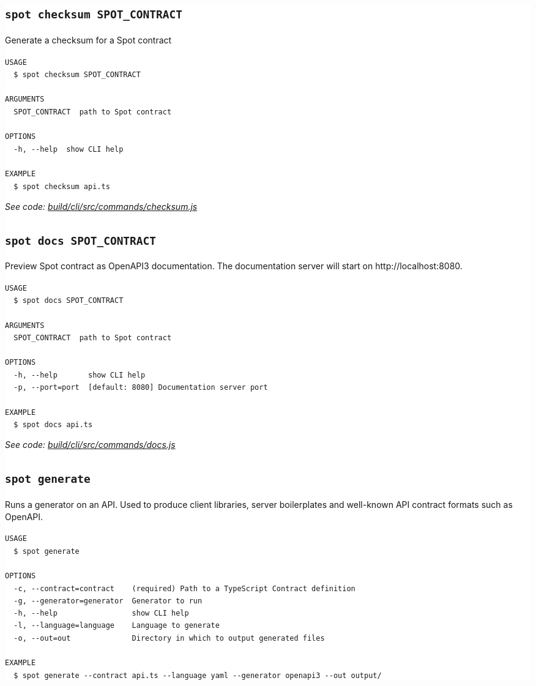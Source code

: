 ## `spot checksum SPOT_CONTRACT`

Generate a checksum for a Spot contract

```
USAGE
  $ spot checksum SPOT_CONTRACT

ARGUMENTS
  SPOT_CONTRACT  path to Spot contract

OPTIONS
  -h, --help  show CLI help

EXAMPLE
  $ spot checksum api.ts
```

_See code: [build/cli/src/commands/checksum.js](https://github.com/airtasker/spot/blob/v1.12.3/build/cli/src/commands/checksum.js)_

## `spot docs SPOT_CONTRACT`

Preview Spot contract as OpenAPI3 documentation. The documentation server will start on http://localhost:8080.

```
USAGE
  $ spot docs SPOT_CONTRACT

ARGUMENTS
  SPOT_CONTRACT  path to Spot contract

OPTIONS
  -h, --help       show CLI help
  -p, --port=port  [default: 8080] Documentation server port

EXAMPLE
  $ spot docs api.ts
```

_See code: [build/cli/src/commands/docs.js](https://github.com/airtasker/spot/blob/v1.12.3/build/cli/src/commands/docs.js)_

## `spot generate`

Runs a generator on an API. Used to produce client libraries, server boilerplates and well-known API contract formats such as OpenAPI.

```
USAGE
  $ spot generate

OPTIONS
  -c, --contract=contract    (required) Path to a TypeScript Contract definition
  -g, --generator=generator  Generator to run
  -h, --help                 show CLI help
  -l, --language=language    Language to generate
  -o, --out=out              Directory in which to output generated files

EXAMPLE
  $ spot generate --contract api.ts --language yaml --generator openapi3 --out output/
```
